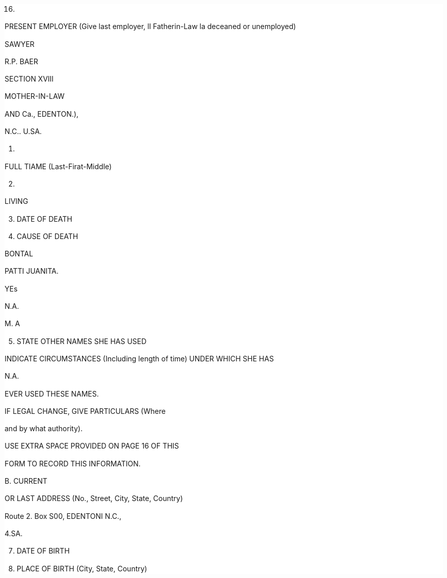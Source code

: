 16.

PRESENT EMPLOYER (Give last employer, ll Fatherin-Law la deceaned or unemployed)

SAWYER

R.P. BAER

SECTION XVIII

MOTHER-IN-LAW

AND Ca., EDENTON.),

N.C.. U.SA.

1.

FULL TIAME (Last-Firat-Middle)

2.

LIVING

3. DATE OF DEATH

4. CAUSE OF DEATH

BONTAL

PATTI JUANITA.

YEs

N.A.

M. A

5. STATE OTHER NAMES SHE HAS USED

INDICATE CIRCUMSTANCES (Including length of time) UNDER WHICH SHE HAS

N.A.

EVER USED THESE NAMES.

IF LEGAL CHANGE, GIVE PARTICULARS (Where

and by what authority).

USE EXTRA SPACE PROVIDED ON PAGE 16 OF THIS

FORM TO RECORD THIS INFORMATION.

B. CURRENT

OR LAST ADDRESS (No., Street, City, State, Country)

Route 2. Box S00, EDENTONI N.C.,

4.SA.

7. DATE OF BIRTH

8. PLACE OF BIRTH (City, State, Country)

